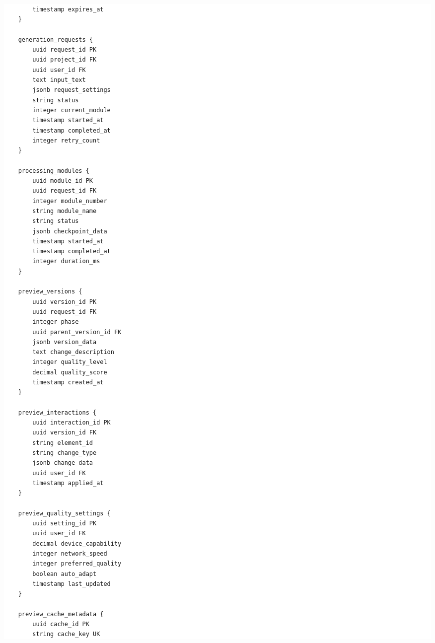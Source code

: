 ```mermaid
        timestamp expires_at
    }
    
    generation_requests {
        uuid request_id PK
        uuid project_id FK
        uuid user_id FK
        text input_text
        jsonb request_settings
        string status
        integer current_module
        timestamp started_at
        timestamp completed_at
        integer retry_count
    }
    
    processing_modules {
        uuid module_id PK
        uuid request_id FK
        integer module_number
        string module_name
        string status
        jsonb checkpoint_data
        timestamp started_at
        timestamp completed_at
        integer duration_ms
    }
    
    preview_versions {
        uuid version_id PK
        uuid request_id FK
        integer phase
        uuid parent_version_id FK
        jsonb version_data
        text change_description
        integer quality_level
        decimal quality_score
        timestamp created_at
    }
    
    preview_interactions {
        uuid interaction_id PK
        uuid version_id FK
        string element_id
        string change_type
        jsonb change_data
        uuid user_id FK
        timestamp applied_at
    }
    
    preview_quality_settings {
        uuid setting_id PK
        uuid user_id FK
        decimal device_capability
        integer network_speed
        integer preferred_quality
        boolean auto_adapt
        timestamp last_updated
    }
    
    preview_cache_metadata {
        uuid cache_id PK
        string cache_key UK
```